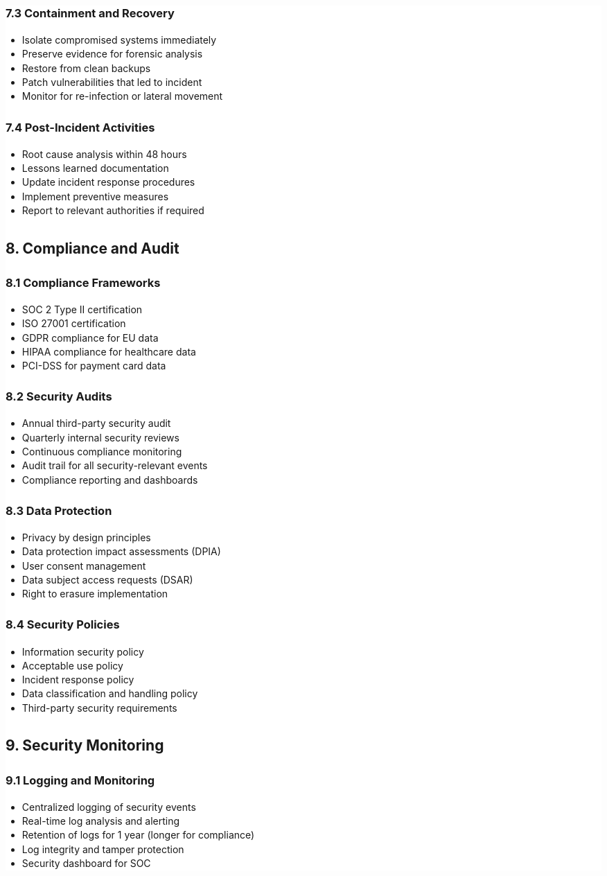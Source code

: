 ### 7.3 Containment and Recovery
- Isolate compromised systems immediately
- Preserve evidence for forensic analysis
- Restore from clean backups
- Patch vulnerabilities that led to incident
- Monitor for re-infection or lateral movement

### 7.4 Post-Incident Activities
- Root cause analysis within 48 hours
- Lessons learned documentation
- Update incident response procedures
- Implement preventive measures
- Report to relevant authorities if required

## 8. Compliance and Audit

### 8.1 Compliance Frameworks
- SOC 2 Type II certification
- ISO 27001 certification
- GDPR compliance for EU data
- HIPAA compliance for healthcare data
- PCI-DSS for payment card data

### 8.2 Security Audits
- Annual third-party security audit
- Quarterly internal security reviews
- Continuous compliance monitoring
- Audit trail for all security-relevant events
- Compliance reporting and dashboards

### 8.3 Data Protection
- Privacy by design principles
- Data protection impact assessments (DPIA)
- User consent management
- Data subject access requests (DSAR)
- Right to erasure implementation

### 8.4 Security Policies
- Information security policy
- Acceptable use policy
- Incident response policy
- Data classification and handling policy
- Third-party security requirements

## 9. Security Monitoring

### 9.1 Logging and Monitoring
- Centralized logging of security events
- Real-time log analysis and alerting
- Retention of logs for 1 year (longer for compliance)
- Log integrity and tamper protection
- Security dashboard for SOC

